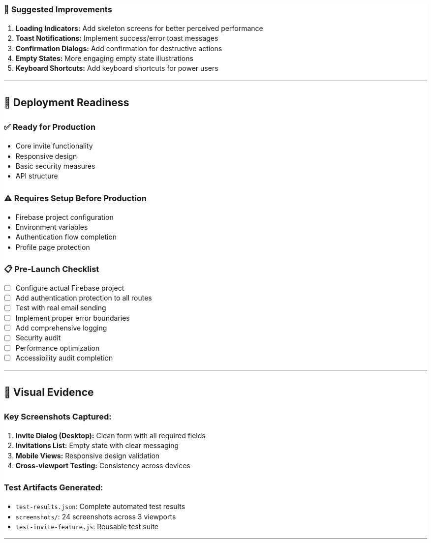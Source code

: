 ### 🔧 **Suggested Improvements**
1. **Loading Indicators:** Add skeleton screens for better perceived performance
2. **Toast Notifications:** Implement success/error toast messages
3. **Confirmation Dialogs:** Add confirmation for destructive actions
4. **Empty States:** More engaging empty state illustrations
5. **Keyboard Shortcuts:** Add keyboard shortcuts for power users

---

## 🚀 Deployment Readiness

### ✅ **Ready for Production**
- Core invite functionality
- Responsive design
- Basic security measures
- API structure

### ⚠️ **Requires Setup Before Production**
- Firebase project configuration
- Environment variables
- Authentication flow completion
- Profile page protection

### 📋 **Pre-Launch Checklist**
- [ ] Configure actual Firebase project
- [ ] Add authentication protection to all routes
- [ ] Test with real email sending
- [ ] Implement proper error boundaries
- [ ] Add comprehensive logging
- [ ] Security audit
- [ ] Performance optimization
- [ ] Accessibility audit completion

---

## 📸 Visual Evidence

### Key Screenshots Captured:
1. **Invite Dialog (Desktop):** Clean form with all required fields
2. **Invitations List:** Empty state with clear messaging
3. **Mobile Views:** Responsive design validation
4. **Cross-viewport Testing:** Consistency across devices

### Test Artifacts Generated:
- `test-results.json`: Complete automated test results
- `screenshots/`: 24 screenshots across 3 viewports
- `test-invite-feature.js`: Reusable test suite

---

